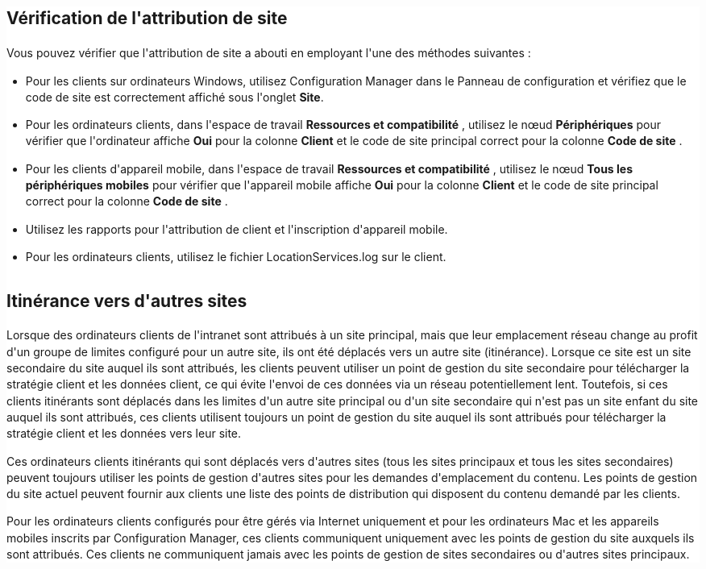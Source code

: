 ##  <a name="a-namebkmkverifyassignmenta-verifying-site-assignment"></a><a name="BKMK_VerifyAssignment"></a> Vérification de l'attribution de site  
 Vous pouvez vérifier que l'attribution de site a abouti en employant l'une des méthodes suivantes :  

-   Pour les clients sur ordinateurs Windows, utilisez Configuration Manager dans le Panneau de configuration et vérifiez que le code de site est correctement affiché sous l'onglet **Site**.  

-   Pour les ordinateurs clients, dans l'espace de travail **Ressources et compatibilité** , utilisez le nœud **Périphériques** pour vérifier que l'ordinateur affiche **Oui** pour la colonne **Client** et le code de site principal correct pour la colonne **Code de site** .  

-   Pour les clients d'appareil mobile, dans l'espace de travail **Ressources et compatibilité** , utilisez le nœud **Tous les périphériques mobiles** pour vérifier que l'appareil mobile affiche **Oui** pour la colonne **Client** et le code de site principal correct pour la colonne **Code de site** .  

-   Utilisez les rapports pour l'attribution de client et l'inscription d'appareil mobile.  

-   Pour les ordinateurs clients, utilisez le fichier LocationServices.log sur le client.  

##  <a name="a-namebkmkroaminga-roaming-to-other-sites"></a><a name="BKMK_Roaming"></a> Itinérance vers d'autres sites  
 Lorsque des ordinateurs clients de l'intranet sont attribués à un site principal, mais que leur emplacement réseau change au profit d'un groupe de limites configuré pour un autre site, ils ont été déplacés vers un autre site (itinérance). Lorsque ce site est un site secondaire du site auquel ils sont attribués, les clients peuvent utiliser un point de gestion du site secondaire pour télécharger la stratégie client et les données client, ce qui évite l'envoi de ces données via un réseau potentiellement lent. Toutefois, si ces clients itinérants sont déplacés dans les limites d'un autre site principal ou d'un site secondaire qui n'est pas un site enfant du site auquel ils sont attribués, ces clients utilisent toujours un point de gestion du site auquel ils sont attribués pour télécharger la stratégie client et les données vers leur site.  

 Ces ordinateurs clients itinérants qui sont déplacés vers d'autres sites (tous les sites principaux et tous les sites secondaires) peuvent toujours utiliser les points de gestion d'autres sites pour les demandes d'emplacement du contenu. Les points de gestion du site actuel peuvent fournir aux clients une liste des points de distribution qui disposent du contenu demandé par les clients.  

 Pour les ordinateurs clients configurés pour être gérés via Internet uniquement et pour les ordinateurs Mac et les appareils mobiles inscrits par Configuration Manager, ces clients communiquent uniquement avec les points de gestion du site auxquels ils sont attribués. Ces clients ne communiquent jamais avec les points de gestion de sites secondaires ou d'autres sites principaux.  






